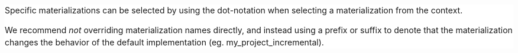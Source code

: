 Specific materializations can be selected by using the dot-notation when selecting a materialization from the context.

We recommend _not_ overriding materialization names directly, and instead using a prefix or suffix to denote that the materialization changes the behavior of the default implementation (eg. my_project_incremental).
